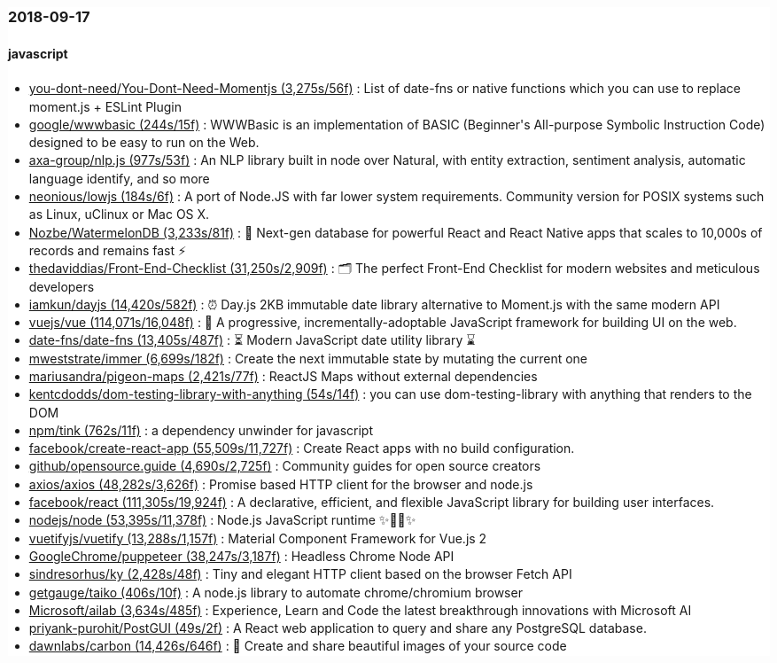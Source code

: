 ### 2018-09-17

#### javascript
* [you-dont-need/You-Dont-Need-Momentjs (3,275s/56f)](https://github.com/you-dont-need/You-Dont-Need-Momentjs) : List of date-fns or native functions which you can use to replace moment.js + ESLint Plugin
* [google/wwwbasic (244s/15f)](https://github.com/google/wwwbasic) : WWWBasic is an implementation of BASIC (Beginner's All-purpose Symbolic Instruction Code) designed to be easy to run on the Web.
* [axa-group/nlp.js (977s/53f)](https://github.com/axa-group/nlp.js) : An NLP library built in node over Natural, with entity extraction, sentiment analysis, automatic language identify, and so more
* [neonious/lowjs (184s/6f)](https://github.com/neonious/lowjs) : A port of Node.JS with far lower system requirements. Community version for POSIX systems such as Linux, uClinux or Mac OS X.
* [Nozbe/WatermelonDB (3,233s/81f)](https://github.com/Nozbe/WatermelonDB) : 🍉 Next-gen database for powerful React and React Native apps that scales to 10,000s of records and remains fast ⚡️
* [thedaviddias/Front-End-Checklist (31,250s/2,909f)](https://github.com/thedaviddias/Front-End-Checklist) : 🗂 The perfect Front-End Checklist for modern websites and meticulous developers
* [iamkun/dayjs (14,420s/582f)](https://github.com/iamkun/dayjs) : ⏰ Day.js 2KB immutable date library alternative to Moment.js with the same modern API
* [vuejs/vue (114,071s/16,048f)](https://github.com/vuejs/vue) : 🖖 A progressive, incrementally-adoptable JavaScript framework for building UI on the web.
* [date-fns/date-fns (13,405s/487f)](https://github.com/date-fns/date-fns) : ⏳ Modern JavaScript date utility library ⌛️
* [mweststrate/immer (6,699s/182f)](https://github.com/mweststrate/immer) : Create the next immutable state by mutating the current one
* [mariusandra/pigeon-maps (2,421s/77f)](https://github.com/mariusandra/pigeon-maps) : ReactJS Maps without external dependencies
* [kentcdodds/dom-testing-library-with-anything (54s/14f)](https://github.com/kentcdodds/dom-testing-library-with-anything) : you can use dom-testing-library with anything that renders to the DOM
* [npm/tink (762s/11f)](https://github.com/npm/tink) : a dependency unwinder for javascript
* [facebook/create-react-app (55,509s/11,727f)](https://github.com/facebook/create-react-app) : Create React apps with no build configuration.
* [github/opensource.guide (4,690s/2,725f)](https://github.com/github/opensource.guide) : Community guides for open source creators
* [axios/axios (48,282s/3,626f)](https://github.com/axios/axios) : Promise based HTTP client for the browser and node.js
* [facebook/react (111,305s/19,924f)](https://github.com/facebook/react) : A declarative, efficient, and flexible JavaScript library for building user interfaces.
* [nodejs/node (53,395s/11,378f)](https://github.com/nodejs/node) : Node.js JavaScript runtime ✨🐢🚀✨
* [vuetifyjs/vuetify (13,288s/1,157f)](https://github.com/vuetifyjs/vuetify) : Material Component Framework for Vue.js 2
* [GoogleChrome/puppeteer (38,247s/3,187f)](https://github.com/GoogleChrome/puppeteer) : Headless Chrome Node API
* [sindresorhus/ky (2,428s/48f)](https://github.com/sindresorhus/ky) : Tiny and elegant HTTP client based on the browser Fetch API
* [getgauge/taiko (406s/10f)](https://github.com/getgauge/taiko) : A node.js library to automate chrome/chromium browser
* [Microsoft/ailab (3,634s/485f)](https://github.com/Microsoft/ailab) : Experience, Learn and Code the latest breakthrough innovations with Microsoft AI
* [priyank-purohit/PostGUI (49s/2f)](https://github.com/priyank-purohit/PostGUI) : A React web application to query and share any PostgreSQL database.
* [dawnlabs/carbon (14,426s/646f)](https://github.com/dawnlabs/carbon) : 🎨 Create and share beautiful images of your source code
